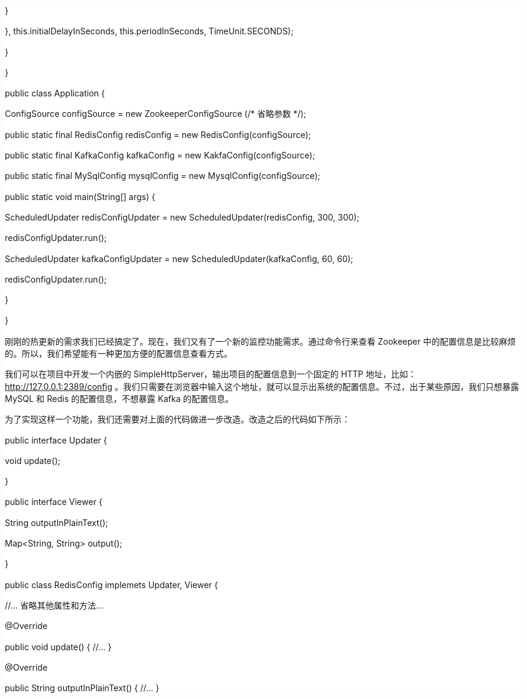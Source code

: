 }

}, this.initialDelayInSeconds, this.periodInSeconds, TimeUnit.SECONDS);

}

}

public class Application {

ConfigSource configSource = new ZookeeperConfigSource (/* 省略参数 */);

public static final RedisConfig redisConfig = new RedisConfig(configSource);

public static final KafkaConfig kafkaConfig = new KakfaConfig(configSource);

public static final MySqlConfig mysqlConfig = new MysqlConfig(configSource);

public static void main(String[] args) {

ScheduledUpdater redisConfigUpdater = new ScheduledUpdater(redisConfig, 300, 300);

redisConfigUpdater.run();



ScheduledUpdater kafkaConfigUpdater = new ScheduledUpdater(kafkaConfig, 60, 60);

redisConfigUpdater.run();

}

}

刚刚的热更新的需求我们已经搞定了。现在，我们又有了一个新的监控功能需求。通过命令行来查看 Zookeeper 中的配置信息是比较麻烦的。所以，我们希望能有一种更加方便的配置信息查看方式。

我们可以在项目中开发一个内嵌的 SimpleHttpServer，输出项目的配置信息到一个固定的 HTTP 地址，比如：http://127.0.0.1:2389/config 。我们只需要在浏览器中输入这个地址，就可以显示出系统的配置信息。不过，出于某些原因，我们只想暴露 MySQL 和 Redis 的配置信息，不想暴露 Kafka 的配置信息。

为了实现这样一个功能，我们还需要对上面的代码做进一步改造。改造之后的代码如下所示：

public interface Updater {

void update();

}

public interface Viewer {

String outputInPlainText();

Map<String, String> output();

}

public class RedisConfig implemets Updater, Viewer {

//... 省略其他属性和方法...

@Override

public void update() { //... }

@Override

public String outputInPlainText() { //... }
